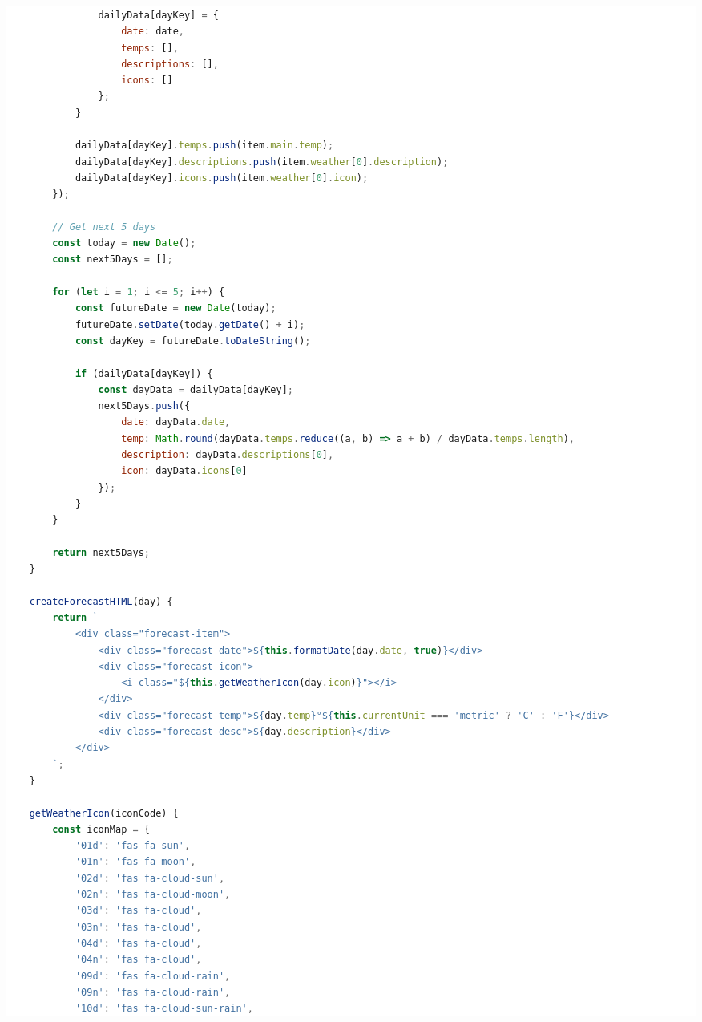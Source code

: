 ```javascript
                dailyData[dayKey] = {
                    date: date,
                    temps: [],
                    descriptions: [],
                    icons: []
                };
            }
            
            dailyData[dayKey].temps.push(item.main.temp);
            dailyData[dayKey].descriptions.push(item.weather[0].description);
            dailyData[dayKey].icons.push(item.weather[0].icon);
        });
        
        // Get next 5 days
        const today = new Date();
        const next5Days = [];
        
        for (let i = 1; i <= 5; i++) {
            const futureDate = new Date(today);
            futureDate.setDate(today.getDate() + i);
            const dayKey = futureDate.toDateString();
            
            if (dailyData[dayKey]) {
                const dayData = dailyData[dayKey];
                next5Days.push({
                    date: dayData.date,
                    temp: Math.round(dayData.temps.reduce((a, b) => a + b) / dayData.temps.length),
                    description: dayData.descriptions[0],
                    icon: dayData.icons[0]
                });
            }
        }
        
        return next5Days;
    }

    createForecastHTML(day) {
        return `
            <div class="forecast-item">
                <div class="forecast-date">${this.formatDate(day.date, true)}</div>
                <div class="forecast-icon">
                    <i class="${this.getWeatherIcon(day.icon)}"></i>
                </div>
                <div class="forecast-temp">${day.temp}°${this.currentUnit === 'metric' ? 'C' : 'F'}</div>
                <div class="forecast-desc">${day.description}</div>
            </div>
        `;
    }

    getWeatherIcon(iconCode) {
        const iconMap = {
            '01d': 'fas fa-sun',
            '01n': 'fas fa-moon',
            '02d': 'fas fa-cloud-sun',
            '02n': 'fas fa-cloud-moon',
            '03d': 'fas fa-cloud',
            '03n': 'fas fa-cloud',
            '04d': 'fas fa-cloud',
            '04n': 'fas fa-cloud',
            '09d': 'fas fa-cloud-rain',
            '09n': 'fas fa-cloud-rain',
            '10d': 'fas fa-cloud-sun-rain',
```